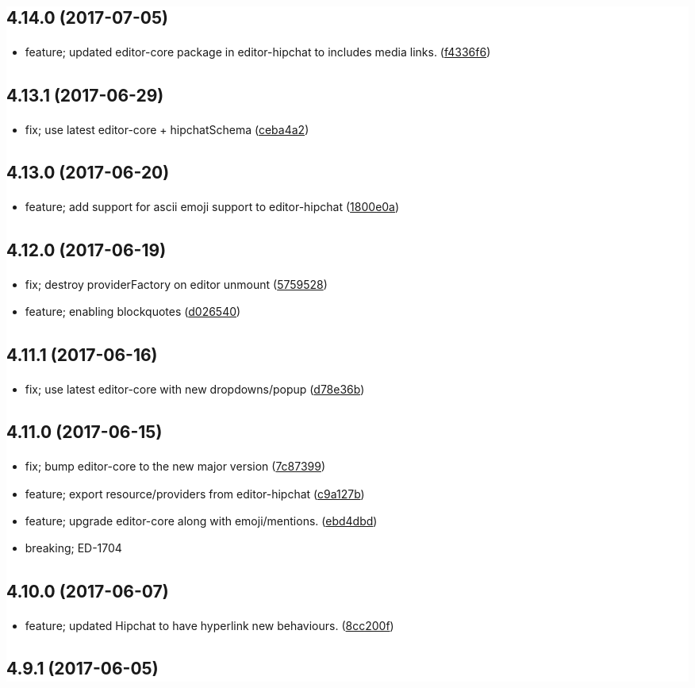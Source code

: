 ## 4.14.0 (2017-07-05)


* feature; updated editor-core package in editor-hipchat to includes media links. ([f4336f6](https://bitbucket.org/atlassian/atlaskit/commits/f4336f6))

## 4.13.1 (2017-06-29)


* fix; use latest editor-core + hipchatSchema ([ceba4a2](https://bitbucket.org/atlassian/atlaskit/commits/ceba4a2))

## 4.13.0 (2017-06-20)


* feature; add support for ascii emoji support to editor-hipchat ([1800e0a](https://bitbucket.org/atlassian/atlaskit/commits/1800e0a))

## 4.12.0 (2017-06-19)


* fix; destroy providerFactory on editor unmount ([5759528](https://bitbucket.org/atlassian/atlaskit/commits/5759528))


* feature; enabling blockquotes ([d026540](https://bitbucket.org/atlassian/atlaskit/commits/d026540))

## 4.11.1 (2017-06-16)


* fix; use latest editor-core with new dropdowns/popup ([d78e36b](https://bitbucket.org/atlassian/atlaskit/commits/d78e36b))

## 4.11.0 (2017-06-15)


* fix; bump editor-core to the new major version ([7c87399](https://bitbucket.org/atlassian/atlaskit/commits/7c87399))


* feature; export resource/providers from editor-hipchat ([c9a127b](https://bitbucket.org/atlassian/atlaskit/commits/c9a127b))
* feature; upgrade editor-core along with emoji/mentions. ([ebd4dbd](https://bitbucket.org/atlassian/atlaskit/commits/ebd4dbd))


* breaking; ED-1704

## 4.10.0 (2017-06-07)


* feature; updated Hipchat to have hyperlink new behaviours. ([8cc200f](https://bitbucket.org/atlassian/atlaskit/commits/8cc200f))

## 4.9.1 (2017-06-05)
